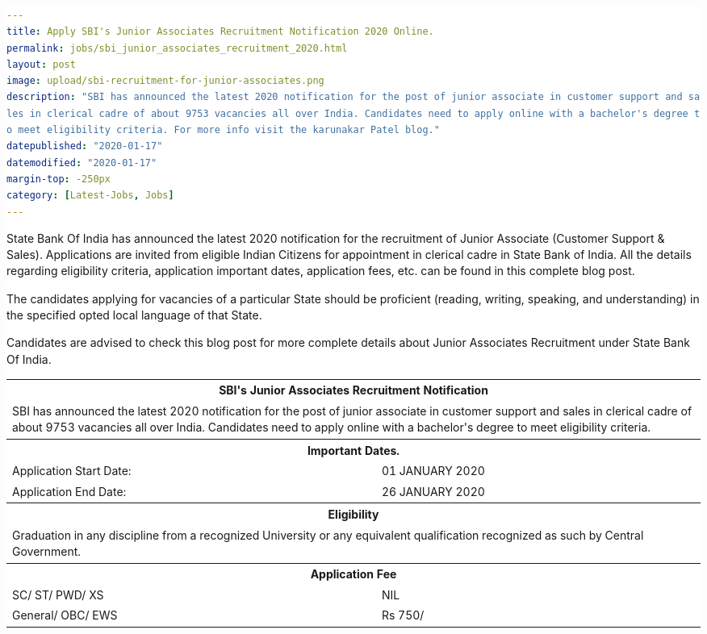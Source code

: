 ```yaml
---
title: Apply SBI's Junior Associates Recruitment Notification 2020 Online.
permalink: jobs/sbi_junior_associates_recruitment_2020.html
layout: post
image: upload/sbi-recruitment-for-junior-associates.png
description: "SBI has announced the latest 2020 notification for the post of junior associate in customer support and sales in clerical cadre of about 9753 vacancies all over India. Candidates need to apply online with a bachelor's degree to meet eligibility criteria. For more info visit the karunakar Patel blog."
datepublished: "2020-01-17"
datemodified: "2020-01-17"
margin-top: -250px
category: [Latest-Jobs, Jobs]
---
```


State Bank Of India has announced the latest 2020 notification for the recruitment of Junior Associate (Customer Support & Sales). Applications are invited from eligible Indian Citizens for appointment in clerical cadre in State Bank of India. All the details regarding eligibility criteria, application important dates, application fees, etc. can be found in this complete blog post.

The candidates applying for vacancies of a particular State should be proficient (reading, writing, speaking, and understanding) in the specified opted local language of that State. 

Candidates are advised to check this blog post for more complete details about Junior Associates Recruitment under State Bank Of India.




<table>
<th colspan="2"><b>SBI's Junior Associates Recruitment Notification</b></th>
<tr><td colspan="2">SBI has announced the latest 2020 notification for the post of junior associate in customer support and sales in clerical cadre of about 9753 vacancies all over India. Candidates need to apply online with a bachelor's degree to meet eligibility criteria.</td></tr>
<th colspan="2">Important Dates.</th>
<tr>
<td>Application Start Date:</td>
<td>01 JANUARY 2020</td>
</tr>
<tr><td>Application End Date:</td>
<td>26 JANUARY 2020</td>
</tr>
<th colspan="2">Eligibility</th>
<tr><td colspan="2">Graduation in any discipline from a recognized University or any equivalent qualification recognized as such by Central Government.</td></tr>
<th colspan="2">Application Fee</th>
<tr>
<td>SC/ ST/ PWD/ XS</td>
<td>NIL</td>
</tr>
<tr><td>General/ OBC/ EWS</td>
<td>Rs 750/</td>
</tr>
</table>
